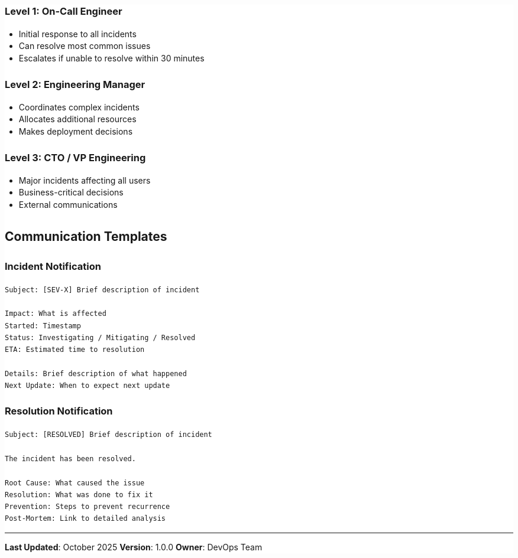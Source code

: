 ### Level 1: On-Call Engineer
- Initial response to all incidents
- Can resolve most common issues
- Escalates if unable to resolve within 30 minutes

### Level 2: Engineering Manager
- Coordinates complex incidents
- Allocates additional resources
- Makes deployment decisions

### Level 3: CTO / VP Engineering
- Major incidents affecting all users
- Business-critical decisions
- External communications

## Communication Templates

### Incident Notification

```
Subject: [SEV-X] Brief description of incident

Impact: What is affected
Started: Timestamp
Status: Investigating / Mitigating / Resolved
ETA: Estimated time to resolution

Details: Brief description of what happened
Next Update: When to expect next update
```

### Resolution Notification

```
Subject: [RESOLVED] Brief description of incident

The incident has been resolved.

Root Cause: What caused the issue
Resolution: What was done to fix it
Prevention: Steps to prevent recurrence
Post-Mortem: Link to detailed analysis
```

---

**Last Updated**: October 2025
**Version**: 1.0.0
**Owner**: DevOps Team
